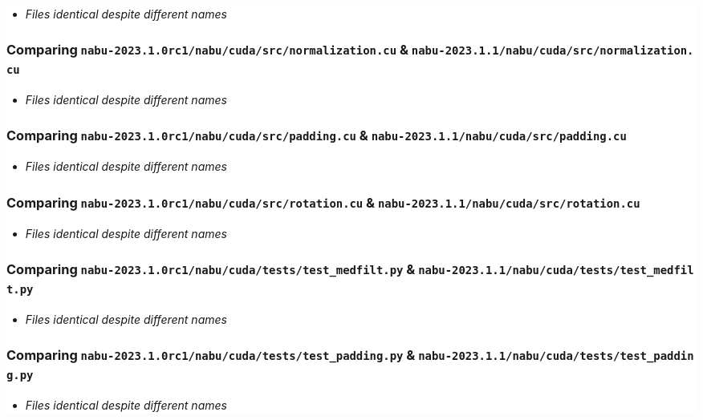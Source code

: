  * *Files identical despite different names*

### Comparing `nabu-2023.1.0rc1/nabu/cuda/src/normalization.cu` & `nabu-2023.1.1/nabu/cuda/src/normalization.cu`

 * *Files identical despite different names*

### Comparing `nabu-2023.1.0rc1/nabu/cuda/src/padding.cu` & `nabu-2023.1.1/nabu/cuda/src/padding.cu`

 * *Files identical despite different names*

### Comparing `nabu-2023.1.0rc1/nabu/cuda/src/rotation.cu` & `nabu-2023.1.1/nabu/cuda/src/rotation.cu`

 * *Files identical despite different names*

### Comparing `nabu-2023.1.0rc1/nabu/cuda/tests/test_medfilt.py` & `nabu-2023.1.1/nabu/cuda/tests/test_medfilt.py`

 * *Files identical despite different names*

### Comparing `nabu-2023.1.0rc1/nabu/cuda/tests/test_padding.py` & `nabu-2023.1.1/nabu/cuda/tests/test_padding.py`

 * *Files identical despite different names*

